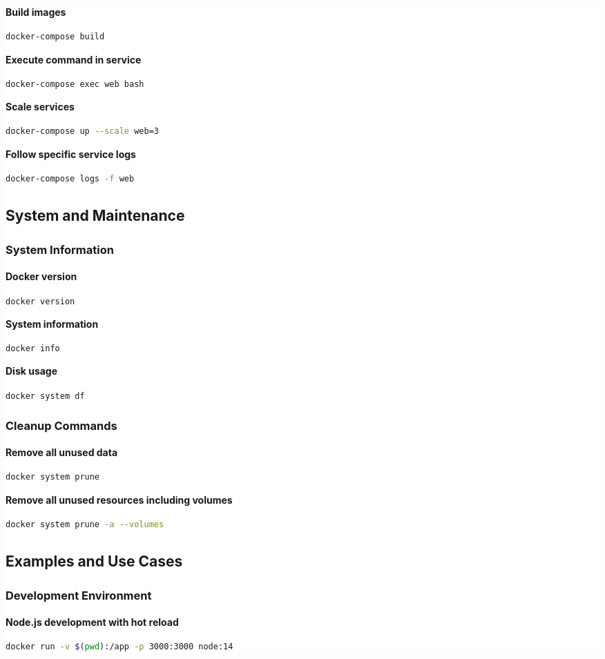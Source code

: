 **Build images**
```bash
docker-compose build
```

**Execute command in service**
```bash
docker-compose exec web bash
```

**Scale services**
```bash
docker-compose up --scale web=3
```

**Follow specific service logs**
```bash
docker-compose logs -f web
```

## System and Maintenance

### System Information

**Docker version**
```bash
docker version
```

**System information**
```bash
docker info
```

**Disk usage**
```bash
docker system df
```

### Cleanup Commands

**Remove all unused data**
```bash
docker system prune
```

**Remove all unused resources including volumes**
```bash
docker system prune -a --volumes
```

## Examples and Use Cases

### Development Environment

**Node.js development with hot reload**
```bash
docker run -v $(pwd):/app -p 3000:3000 node:14
```
